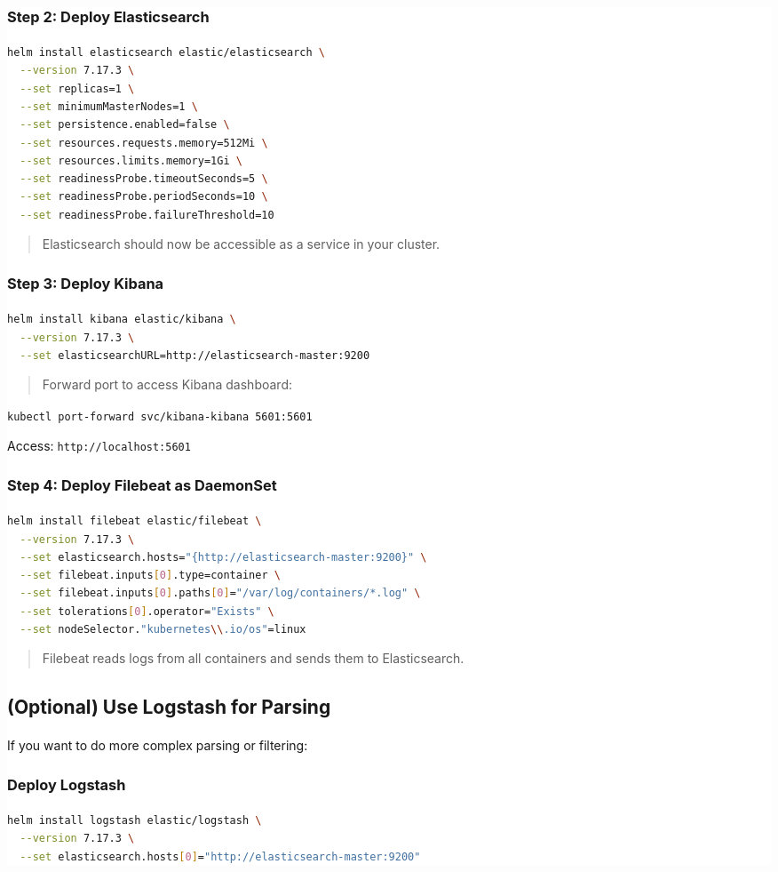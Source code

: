 ### **Step 2: Deploy Elasticsearch**

```bash
helm install elasticsearch elastic/elasticsearch \
  --version 7.17.3 \
  --set replicas=1 \
  --set minimumMasterNodes=1 \
  --set persistence.enabled=false \
  --set resources.requests.memory=512Mi \
  --set resources.limits.memory=1Gi \
  --set readinessProbe.timeoutSeconds=5 \
  --set readinessProbe.periodSeconds=10 \
  --set readinessProbe.failureThreshold=10
```

> Elasticsearch should now be accessible as a service in your cluster.

### **Step 3: Deploy Kibana**

```bash
helm install kibana elastic/kibana \
  --version 7.17.3 \
  --set elasticsearchURL=http://elasticsearch-master:9200
```

> Forward port to access Kibana dashboard:

```bash
kubectl port-forward svc/kibana-kibana 5601:5601
```

Access: `http://localhost:5601`

### **Step 4: Deploy Filebeat as DaemonSet**

```bash
helm install filebeat elastic/filebeat \
  --version 7.17.3 \
  --set elasticsearch.hosts="{http://elasticsearch-master:9200}" \
  --set filebeat.inputs[0].type=container \
  --set filebeat.inputs[0].paths[0]="/var/log/containers/*.log" \
  --set tolerations[0].operator="Exists" \
  --set nodeSelector."kubernetes\\.io/os"=linux
```

> Filebeat reads logs from all containers and sends them to Elasticsearch.

## **(Optional) Use Logstash for Parsing**

If you want to do more complex parsing or filtering:

### **Deploy Logstash**

```bash
helm install logstash elastic/logstash \
  --version 7.17.3 \
  --set elasticsearch.hosts[0]="http://elasticsearch-master:9200"
```
